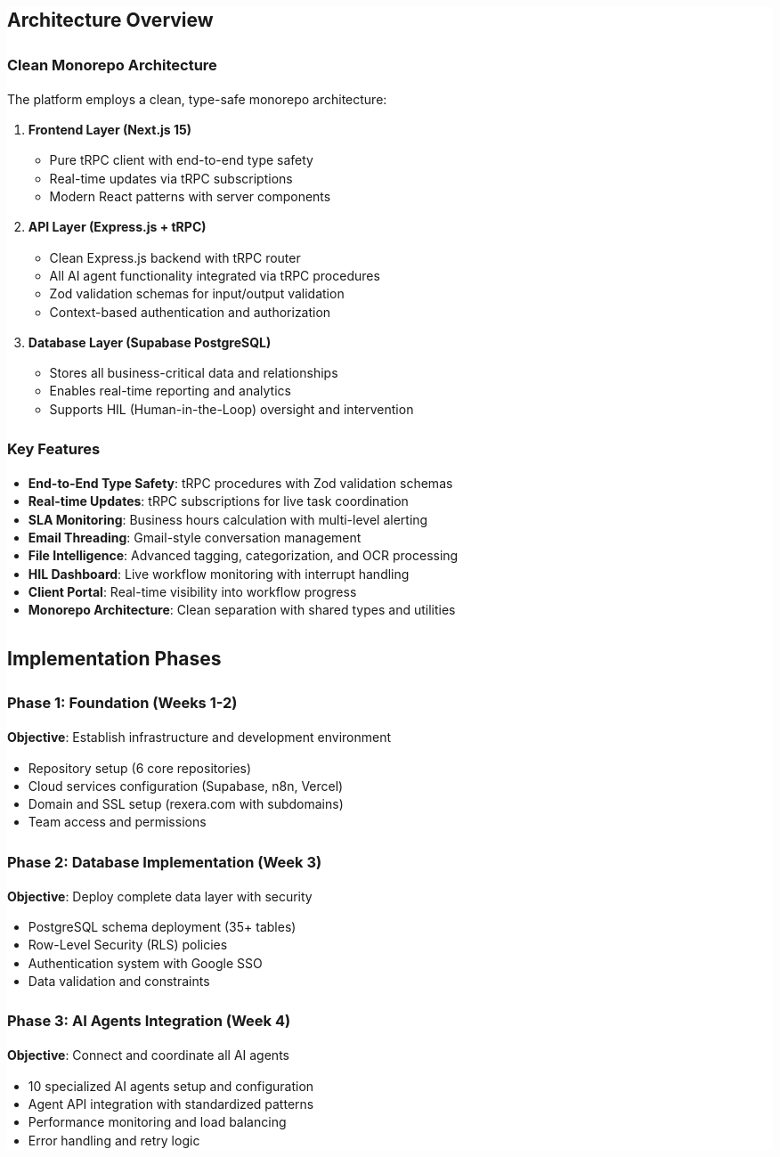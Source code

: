 ## Architecture Overview

### Clean Monorepo Architecture
The platform employs a clean, type-safe monorepo architecture:

1. **Frontend Layer (Next.js 15)**
   - Pure tRPC client with end-to-end type safety
   - Real-time updates via tRPC subscriptions
   - Modern React patterns with server components

2. **API Layer (Express.js + tRPC)**
   - Clean Express.js backend with tRPC router
   - All AI agent functionality integrated via tRPC procedures
   - Zod validation schemas for input/output validation
   - Context-based authentication and authorization

3. **Database Layer (Supabase PostgreSQL)**
   - Stores all business-critical data and relationships
   - Enables real-time reporting and analytics
   - Supports HIL (Human-in-the-Loop) oversight and intervention

### Key Features
- **End-to-End Type Safety**: tRPC procedures with Zod validation schemas
- **Real-time Updates**: tRPC subscriptions for live task coordination
- **SLA Monitoring**: Business hours calculation with multi-level alerting
- **Email Threading**: Gmail-style conversation management
- **File Intelligence**: Advanced tagging, categorization, and OCR processing
- **HIL Dashboard**: Live workflow monitoring with interrupt handling
- **Client Portal**: Real-time visibility into workflow progress
- **Monorepo Architecture**: Clean separation with shared types and utilities

## Implementation Phases

### Phase 1: Foundation (Weeks 1-2)
**Objective**: Establish infrastructure and development environment
- Repository setup (6 core repositories)
- Cloud services configuration (Supabase, n8n, Vercel)
- Domain and SSL setup (rexera.com with subdomains)
- Team access and permissions

### Phase 2: Database Implementation (Week 3)
**Objective**: Deploy complete data layer with security
- PostgreSQL schema deployment (35+ tables)
- Row-Level Security (RLS) policies
- Authentication system with Google SSO
- Data validation and constraints

### Phase 3: AI Agents Integration (Week 4)
**Objective**: Connect and coordinate all AI agents
- 10 specialized AI agents setup and configuration
- Agent API integration with standardized patterns
- Performance monitoring and load balancing
- Error handling and retry logic
